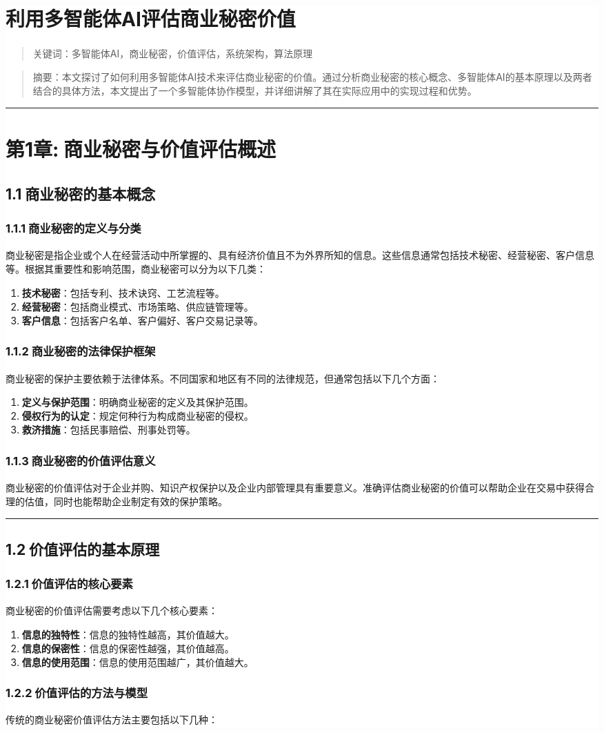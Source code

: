                  



# 利用多智能体AI评估商业秘密价值

> 关键词：多智能体AI，商业秘密，价值评估，系统架构，算法原理

> 摘要：本文探讨了如何利用多智能体AI技术来评估商业秘密的价值。通过分析商业秘密的核心概念、多智能体AI的基本原理以及两者结合的具体方法，本文提出了一个多智能体协作模型，并详细讲解了其在实际应用中的实现过程和优势。

---

# 第1章: 商业秘密与价值评估概述

## 1.1 商业秘密的基本概念

### 1.1.1 商业秘密的定义与分类

商业秘密是指企业或个人在经营活动中所掌握的、具有经济价值且不为外界所知的信息。这些信息通常包括技术秘密、经营秘密、客户信息等。根据其重要性和影响范围，商业秘密可以分为以下几类：

1. **技术秘密**：包括专利、技术诀窍、工艺流程等。
2. **经营秘密**：包括商业模式、市场策略、供应链管理等。
3. **客户信息**：包括客户名单、客户偏好、客户交易记录等。

### 1.1.2 商业秘密的法律保护框架

商业秘密的保护主要依赖于法律体系。不同国家和地区有不同的法律规范，但通常包括以下几个方面：

1. **定义与保护范围**：明确商业秘密的定义及其保护范围。
2. **侵权行为的认定**：规定何种行为构成商业秘密的侵权。
3. **救济措施**：包括民事赔偿、刑事处罚等。

### 1.1.3 商业秘密的价值评估意义

商业秘密的价值评估对于企业并购、知识产权保护以及企业内部管理具有重要意义。准确评估商业秘密的价值可以帮助企业在交易中获得合理的估值，同时也能帮助企业制定有效的保护策略。

---

## 1.2 价值评估的基本原理

### 1.2.1 价值评估的核心要素

商业秘密的价值评估需要考虑以下几个核心要素：

1. **信息的独特性**：信息的独特性越高，其价值越大。
2. **信息的保密性**：信息的保密性越强，其价值越高。
3. **信息的使用范围**：信息的使用范围越广，其价值越大。

### 1.2.2 价值评估的方法与模型

传统的商业秘密价值评估方法主要包括以下几种：
